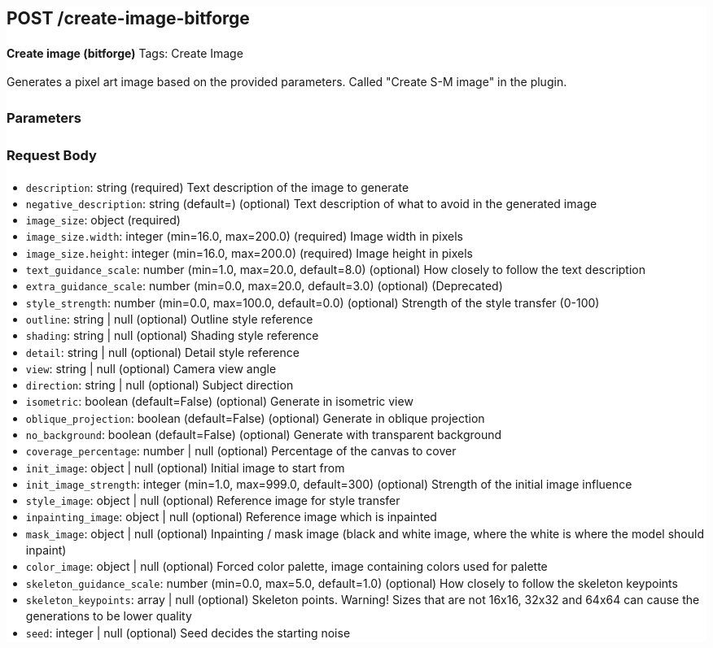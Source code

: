 ## POST /create-image-bitforge
**Create image (bitforge)**
Tags: Create Image

Generates a pixel art image based on the provided parameters. Called "Create S-M image" in the plugin.

### Parameters

### Request Body
- `description`: string (required)
  Text description of the image to generate
- `negative_description`: string (default=) (optional)
  Text description of what to avoid in the generated image
- `image_size`: object (required)
- `image_size.width`: integer (min=16.0, max=200.0) (required)
  Image width in pixels
- `image_size.height`: integer (min=16.0, max=200.0) (required)
  Image height in pixels
- `text_guidance_scale`: number (min=1.0, max=20.0, default=8.0) (optional)
  How closely to follow the text description
- `extra_guidance_scale`: number (min=0.0, max=20.0, default=3.0) (optional)
  (Deprecated)
- `style_strength`: number (min=0.0, max=100.0, default=0.0) (optional)
  Strength of the style transfer (0-100)
- `outline`: string | null (optional)
  Outline style reference
- `shading`: string | null (optional)
  Shading style reference
- `detail`: string | null (optional)
  Detail style reference
- `view`: string | null (optional)
  Camera view angle
- `direction`: string | null (optional)
  Subject direction
- `isometric`: boolean (default=False) (optional)
  Generate in isometric view
- `oblique_projection`: boolean (default=False) (optional)
  Generate in oblique projection
- `no_background`: boolean (default=False) (optional)
  Generate with transparent background
- `coverage_percentage`: number | null (optional)
  Percentage of the canvas to cover
- `init_image`: object | null (optional)
  Initial image to start from
- `init_image_strength`: integer (min=1.0, max=999.0, default=300) (optional)
  Strength of the initial image influence
- `style_image`: object | null (optional)
  Reference image for style transfer
- `inpainting_image`: object | null (optional)
  Reference image which is inpainted
- `mask_image`: object | null (optional)
  Inpainting / mask image (black and white image, where the white is where the model should inpaint)
- `color_image`: object | null (optional)
  Forced color palette, image containing colors used for palette
- `skeleton_guidance_scale`: number (min=0.0, max=5.0, default=1.0) (optional)
  How closely to follow the skeleton keypoints
- `skeleton_keypoints`: array | null (optional)
  Skeleton points. Warning! Sizes that are not 16x16, 32x32 and 64x64 can cause the generations to be lower quality
- `seed`: integer | null (optional)
  Seed decides the starting noise
